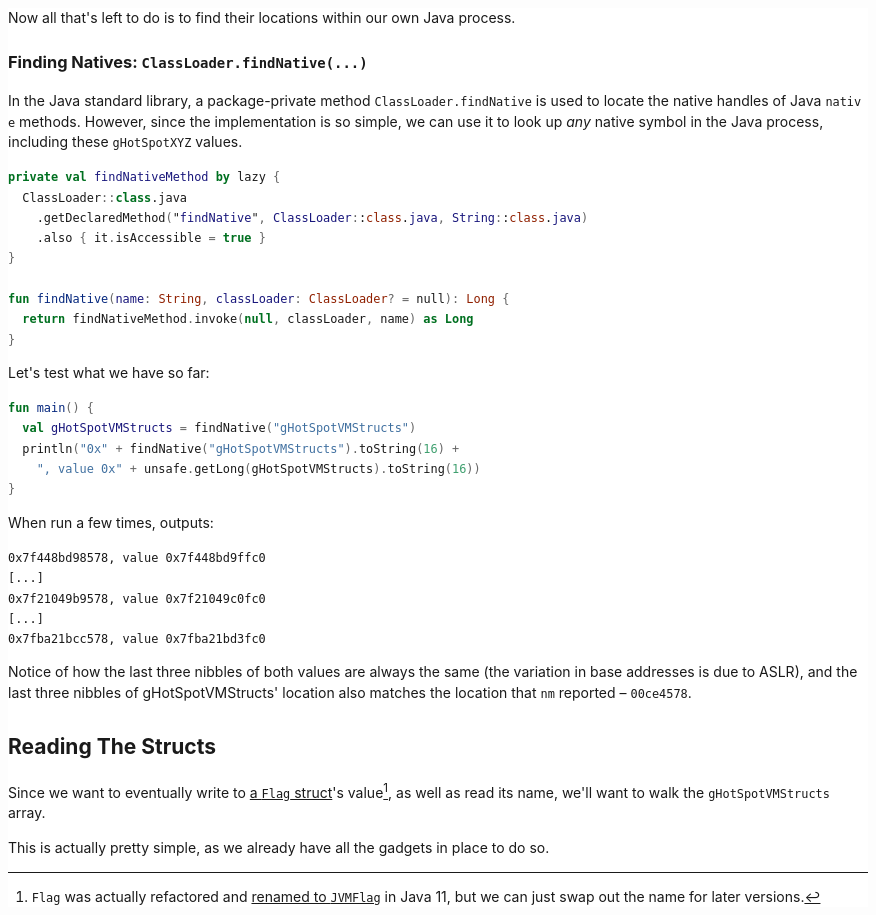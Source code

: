 Now all that's left to do is to find their locations within our own Java process.

### Finding Natives: `ClassLoader.findNative(...)`

In the Java standard library, a package-private method `ClassLoader.findNative` is used to locate the native handles of Java `native` methods. However, since the implementation is so simple, we can use it to look up *any* native symbol in the Java process, including these `gHotSpotXYZ` values.

```kotlin
private val findNativeMethod by lazy {
  ClassLoader::class.java
    .getDeclaredMethod("findNative", ClassLoader::class.java, String::class.java)
    .also { it.isAccessible = true }
}

fun findNative(name: String, classLoader: ClassLoader? = null): Long {
  return findNativeMethod.invoke(null, classLoader, name) as Long
}
```

Let's test what we have so far:

```kotlin
fun main() {
  val gHotSpotVMStructs = findNative("gHotSpotVMStructs")
  println("0x" + findNative("gHotSpotVMStructs").toString(16) +
    ", value 0x" + unsafe.getLong(gHotSpotVMStructs).toString(16))
}
```

When run a few times, outputs:

```
0x7f448bd98578, value 0x7f448bd9ffc0
[...]
0x7f21049b9578, value 0x7f21049c0fc0
[...]
0x7fba21bcc578, value 0x7fba21bd3fc0
```

Notice of how the last three nibbles of both values are always the same (the variation in base addresses is due to ASLR), and the last three nibbles of gHotSpotVMStructs' location also matches the location that `nm` reported &ndash; `00ce4578`.

</section>
<section>

## Reading The Structs

Since we want to eventually write to [a `Flag` struct](https://github.com/AdoptOpenJDK/openjdk-jdk8u/blob/master/hotspot/src/share/vm/runtime/globals.hpp#L211)'s value[^3], as well as read its name, we'll want to walk the `gHotSpotVMStructs` array.

[^3]: `Flag` was actually refactored and [renamed to `JVMFlag`](https://github.com/AdoptOpenJDK/openjdk-jdk13u/commit/170f0455bb3bba06f4f42007aae098b445f2e8c8) in Java 11, but we can just swap out the name for later versions.


This is actually pretty simple, as we already have all the gadgets in place to do so.


[^1]: <span class="gen-math" style="display: inline; font-size: 0.75em">
[^2]: We're actually only targeting HotSpot-based Java Virtual Machines right now, but it's a fair compromise: I've yet to discover anyone who actually uses an OpenJ9 VM without also having a HotSpot-based one installed. Both the Oracle VMs and OpenJDK are compiled with HotSpot by default.